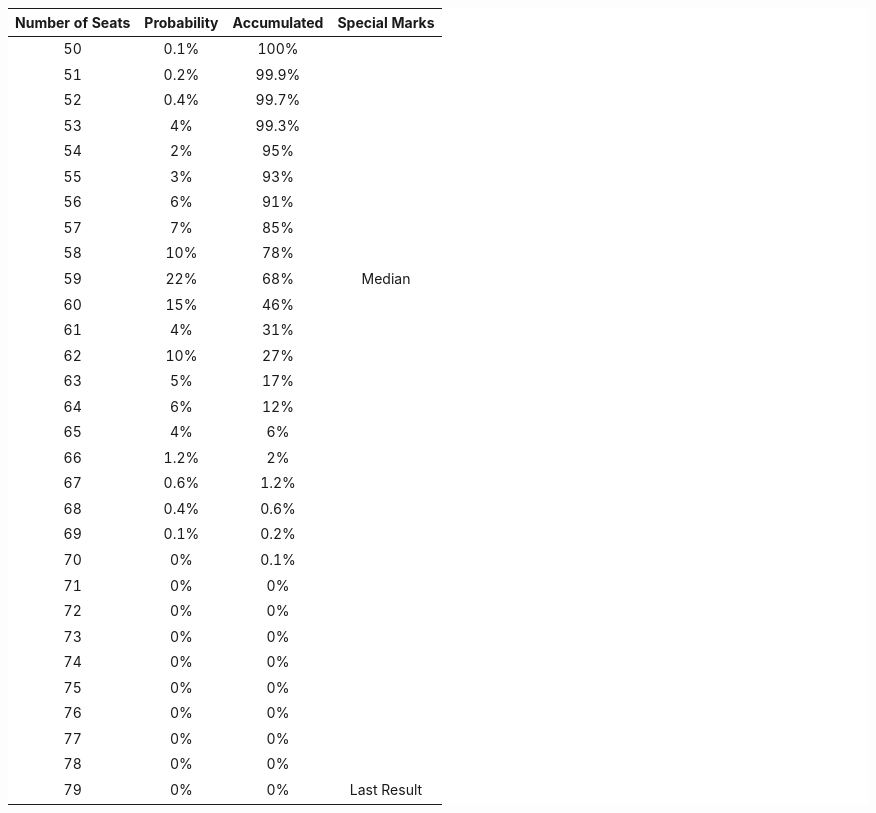 | Number of Seats | Probability | Accumulated | Special Marks |
|:---------------:|:-----------:|:-----------:|:-------------:|
| 50 | 0.1% | 100% |  |
| 51 | 0.2% | 99.9% |  |
| 52 | 0.4% | 99.7% |  |
| 53 | 4% | 99.3% |  |
| 54 | 2% | 95% |  |
| 55 | 3% | 93% |  |
| 56 | 6% | 91% |  |
| 57 | 7% | 85% |  |
| 58 | 10% | 78% |  |
| 59 | 22% | 68% | Median |
| 60 | 15% | 46% |  |
| 61 | 4% | 31% |  |
| 62 | 10% | 27% |  |
| 63 | 5% | 17% |  |
| 64 | 6% | 12% |  |
| 65 | 4% | 6% |  |
| 66 | 1.2% | 2% |  |
| 67 | 0.6% | 1.2% |  |
| 68 | 0.4% | 0.6% |  |
| 69 | 0.1% | 0.2% |  |
| 70 | 0% | 0.1% |  |
| 71 | 0% | 0% |  |
| 72 | 0% | 0% |  |
| 73 | 0% | 0% |  |
| 74 | 0% | 0% |  |
| 75 | 0% | 0% |  |
| 76 | 0% | 0% |  |
| 77 | 0% | 0% |  |
| 78 | 0% | 0% |  |
| 79 | 0% | 0% | Last Result |
